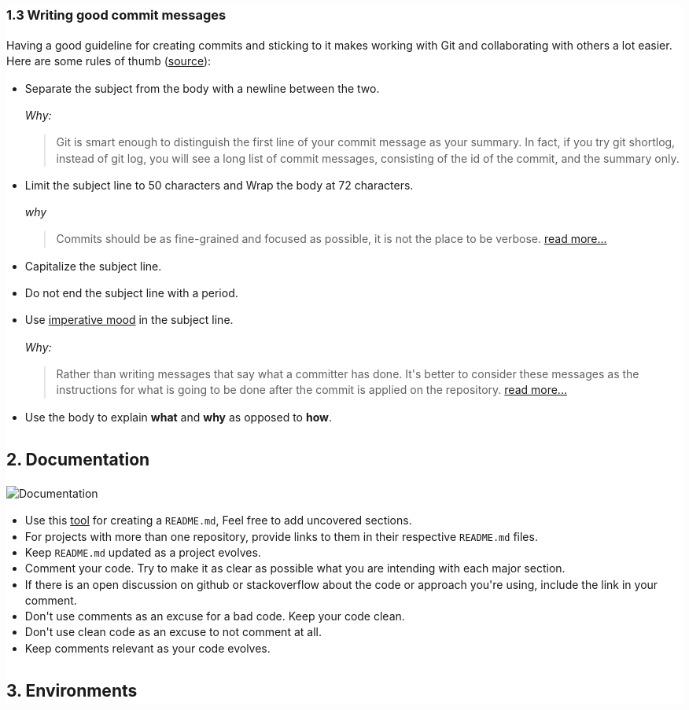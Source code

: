 <a name="writing-good-commit-messages"></a>

### 1.3 Writing good commit messages

Having a good guideline for creating commits and sticking to it makes working with Git and collaborating with others a lot easier. Here are some rules of thumb ([source](https://chris.beams.io/posts/git-commit/#seven-rules)):

- Separate the subject from the body with a newline between the two.

  _Why:_

  > Git is smart enough to distinguish the first line of your commit message as your summary. In fact, if you try git shortlog, instead of git log, you will see a long list of commit messages, consisting of the id of the commit, and the summary only.

- Limit the subject line to 50 characters and Wrap the body at 72 characters.

  _why_

  > Commits should be as fine-grained and focused as possible, it is not the place to be verbose. [read more...](https://medium.com/@preslavrachev/what-s-with-the-50-72-rule-8a906f61f09c)

- Capitalize the subject line.
- Do not end the subject line with a period.
- Use [imperative mood](https://en.wikipedia.org/wiki/Imperative_mood) in the subject line.

  _Why:_

  > Rather than writing messages that say what a committer has done. It's better to consider these messages as the instructions for what is going to be done after the commit is applied on the repository. [read more...](https://news.ycombinator.com/item?id=2079612)

- Use the body to explain **what** and **why** as opposed to **how**.

<a name="documentation"></a>

## 2. Documentation

![Documentation](https://github.com/elsewhencode/project-guidelines/blob/master/images/documentation.png?raw=true)

- Use this [tool](/docs/general/good-readme) for creating a `README.md`, Feel free to add uncovered sections.
- For projects with more than one repository, provide links to them in their respective `README.md` files.
- Keep `README.md` updated as a project evolves.
- Comment your code. Try to make it as clear as possible what you are intending with each major section.
- If there is an open discussion on github or stackoverflow about the code or approach you're using, include the link in your comment.
- Don't use comments as an excuse for a bad code. Keep your code clean.
- Don't use clean code as an excuse to not comment at all.
- Keep comments relevant as your code evolves.

<a name="environments"></a>

## 3. Environments
